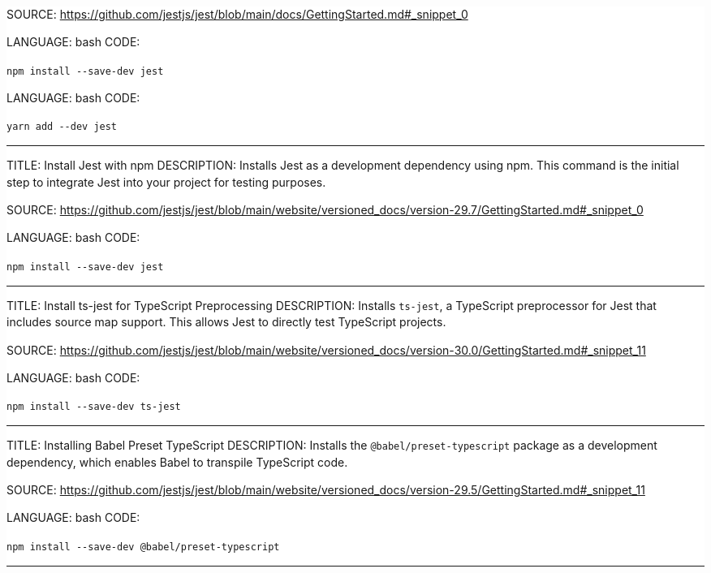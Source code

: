 SOURCE: <https://github.com/jestjs/jest/blob/main/docs/GettingStarted.md#_snippet_0>

LANGUAGE: bash
CODE:

```
npm install --save-dev jest
```

LANGUAGE: bash
CODE:

```
yarn add --dev jest
```

---

TITLE: Install Jest with npm
DESCRIPTION: Installs Jest as a development dependency using npm. This command is the initial step to integrate Jest into your project for testing purposes.

SOURCE: <https://github.com/jestjs/jest/blob/main/website/versioned_docs/version-29.7/GettingStarted.md#_snippet_0>

LANGUAGE: bash
CODE:

```
npm install --save-dev jest
```

---

TITLE: Install ts-jest for TypeScript Preprocessing
DESCRIPTION: Installs `ts-jest`, a TypeScript preprocessor for Jest that includes source map support. This allows Jest to directly test TypeScript projects.

SOURCE: <https://github.com/jestjs/jest/blob/main/website/versioned_docs/version-30.0/GettingStarted.md#_snippet_11>

LANGUAGE: bash
CODE:

```
npm install --save-dev ts-jest
```

---

TITLE: Installing Babel Preset TypeScript
DESCRIPTION: Installs the `@babel/preset-typescript` package as a development dependency, which enables Babel to transpile TypeScript code.

SOURCE: <https://github.com/jestjs/jest/blob/main/website/versioned_docs/version-29.5/GettingStarted.md#_snippet_11>

LANGUAGE: bash
CODE:

```
npm install --save-dev @babel/preset-typescript
```

---